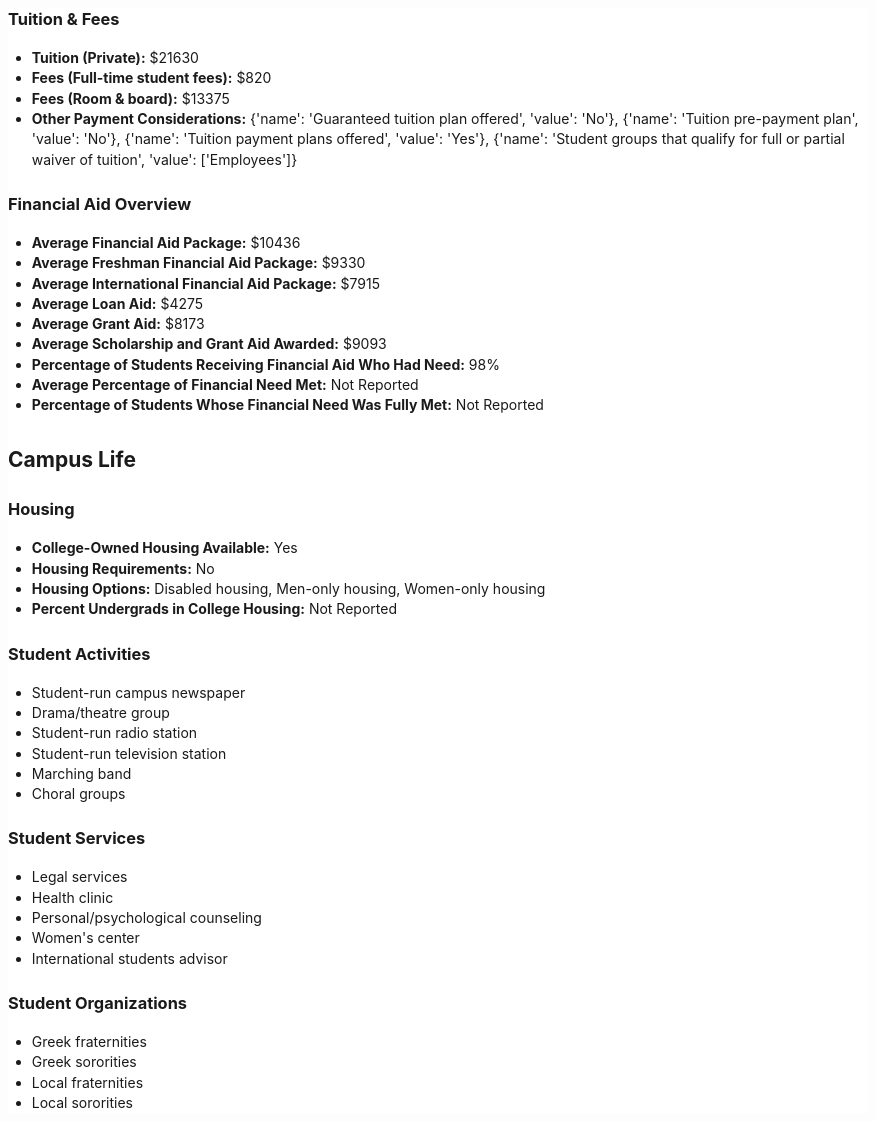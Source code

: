 ### Tuition & Fees

- **Tuition (Private):** $21630
- **Fees (Full-time student fees):** $820
- **Fees (Room & board):** $13375
- **Other Payment Considerations:** {'name': 'Guaranteed tuition plan offered', 'value': 'No'}, {'name': 'Tuition pre-payment plan', 'value': 'No'}, {'name': 'Tuition payment plans offered', 'value': 'Yes'}, {'name': 'Student groups that qualify for full or partial waiver of tuition', 'value': ['Employees']}

### Financial Aid Overview

- **Average Financial Aid Package:** $10436
- **Average Freshman Financial Aid Package:** $9330
- **Average International Financial Aid Package:** $7915
- **Average Loan Aid:** $4275
- **Average Grant Aid:** $8173
- **Average Scholarship and Grant Aid Awarded:** $9093
- **Percentage of Students Receiving Financial Aid Who Had Need:** 98%
- **Average Percentage of Financial Need Met:** Not Reported
- **Percentage of Students Whose Financial Need Was Fully Met:** Not Reported

## Campus Life

### Housing

- **College-Owned Housing Available:** Yes
- **Housing Requirements:** No
- **Housing Options:** Disabled housing, Men-only housing, Women-only housing
- **Percent Undergrads in College Housing:** Not Reported

### Student Activities

- Student-run campus newspaper
- Drama/theatre group
- Student-run radio station
- Student-run television station
- Marching band
- Choral groups

### Student Services

- Legal services
- Health clinic
- Personal/psychological counseling
- Women's center
- International students advisor

### Student Organizations

- Greek fraternities
- Greek sororities
- Local fraternities
- Local sororities
